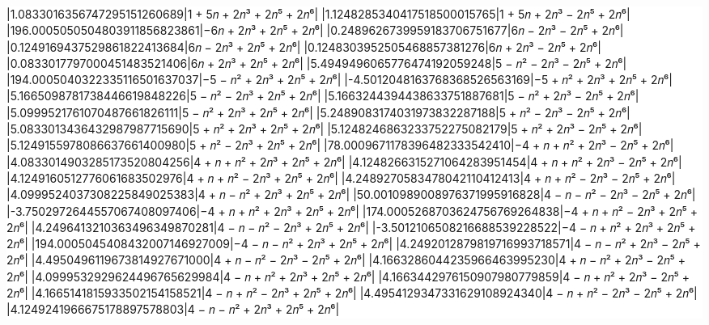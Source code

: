 |1.0833016356747295151260689|1 + 5𝑛 + 2𝑛³ + 2𝑛⁵ + 2𝑛⁶|
|1.1248285340417518500015765|1 + 5𝑛 + 2𝑛³ − 2𝑛⁵ + 2𝑛⁶|
|196.0005050504803911856823861|−6𝑛 + 2𝑛³ + 2𝑛⁵ + 2𝑛⁶|
|0.2489626739959183706751677|6𝑛 − 2𝑛³ − 2𝑛⁵ + 2𝑛⁶|
|0.1249169437529861822413684|6𝑛 − 2𝑛³ + 2𝑛⁵ + 2𝑛⁶|
|0.1248303952505468857381276|6𝑛 + 2𝑛³ − 2𝑛⁵ + 2𝑛⁶|
|0.0833017797000451483521406|6𝑛 + 2𝑛³ + 2𝑛⁵ + 2𝑛⁶|
|5.4949496065776474192059248|5 − 𝑛² − 2𝑛³ − 2𝑛⁵ + 2𝑛⁶|
|194.0005040322335116501637037|−5 − 𝑛² + 2𝑛³ + 2𝑛⁵ + 2𝑛⁶|
|-4.5012048163768368526563169|−5 + 𝑛² + 2𝑛³ + 2𝑛⁵ + 2𝑛⁶|
|5.1665098781738446619848226|5 − 𝑛² − 2𝑛³ + 2𝑛⁵ + 2𝑛⁶|
|5.1663244394438633751887681|5 − 𝑛² + 2𝑛³ − 2𝑛⁵ + 2𝑛⁶|
|5.0999521761070487661826111|5 − 𝑛² + 2𝑛³ + 2𝑛⁵ + 2𝑛⁶|
|5.2489083174031973832287188|5 + 𝑛² − 2𝑛³ − 2𝑛⁵ + 2𝑛⁶|
|5.0833013436432987987715690|5 + 𝑛² + 2𝑛³ + 2𝑛⁵ + 2𝑛⁶|
|5.1248246863233752275082179|5 + 𝑛² + 2𝑛³ − 2𝑛⁵ + 2𝑛⁶|
|5.1249155978086637661400980|5 + 𝑛² − 2𝑛³ + 2𝑛⁵ + 2𝑛⁶|
|78.0009671178396482333542410|−4 + 𝑛 + 𝑛² + 2𝑛³ − 2𝑛⁵ + 2𝑛⁶|
|4.0833014903285173520804256|4 + 𝑛 + 𝑛² + 2𝑛³ + 2𝑛⁵ + 2𝑛⁶|
|4.1248266315271064283951454|4 + 𝑛 + 𝑛² + 2𝑛³ − 2𝑛⁵ + 2𝑛⁶|
|4.1249160512776061683502976|4 + 𝑛 + 𝑛² − 2𝑛³ + 2𝑛⁵ + 2𝑛⁶|
|4.2489270583478042110412413|4 + 𝑛 + 𝑛² − 2𝑛³ − 2𝑛⁵ + 2𝑛⁶|
|4.0999524037308225849025383|4 + 𝑛 − 𝑛² + 2𝑛³ + 2𝑛⁵ + 2𝑛⁶|
|50.0010989008976371995916828|4 − 𝑛 − 𝑛² − 2𝑛³ − 2𝑛⁵ + 2𝑛⁶|
|-3.7502972644557067408097406|−4 + 𝑛 + 𝑛² + 2𝑛³ + 2𝑛⁵ + 2𝑛⁶|
|174.0005268703624756769264838|−4 + 𝑛 + 𝑛² − 2𝑛³ + 2𝑛⁵ + 2𝑛⁶|
|4.2496413210363496349870281|4 − 𝑛 − 𝑛² − 2𝑛³ + 2𝑛⁵ + 2𝑛⁶|
|-3.5012106508216688539228522|−4 − 𝑛 + 𝑛² + 2𝑛³ + 2𝑛⁵ + 2𝑛⁶|
|194.0005045408432007146927009|−4 − 𝑛 − 𝑛² + 2𝑛³ + 2𝑛⁵ + 2𝑛⁶|
|4.2492012879819716993718571|4 − 𝑛 − 𝑛² + 2𝑛³ − 2𝑛⁵ + 2𝑛⁶|
|4.4950496119673814927671000|4 + 𝑛 − 𝑛² − 2𝑛³ − 2𝑛⁵ + 2𝑛⁶|
|4.1663286044235966463995230|4 + 𝑛 − 𝑛² + 2𝑛³ − 2𝑛⁵ + 2𝑛⁶|
|4.0999532929624496765629984|4 − 𝑛 + 𝑛² + 2𝑛³ + 2𝑛⁵ + 2𝑛⁶|
|4.1663442976150907980779859|4 − 𝑛 + 𝑛² + 2𝑛³ − 2𝑛⁵ + 2𝑛⁶|
|4.1665141815933502154158521|4 − 𝑛 + 𝑛² − 2𝑛³ + 2𝑛⁵ + 2𝑛⁶|
|4.4954129347331629108924340|4 − 𝑛 + 𝑛² − 2𝑛³ − 2𝑛⁵ + 2𝑛⁶|
|4.1249241966675178897578803|4 − 𝑛 − 𝑛² + 2𝑛³ + 2𝑛⁵ + 2𝑛⁶|